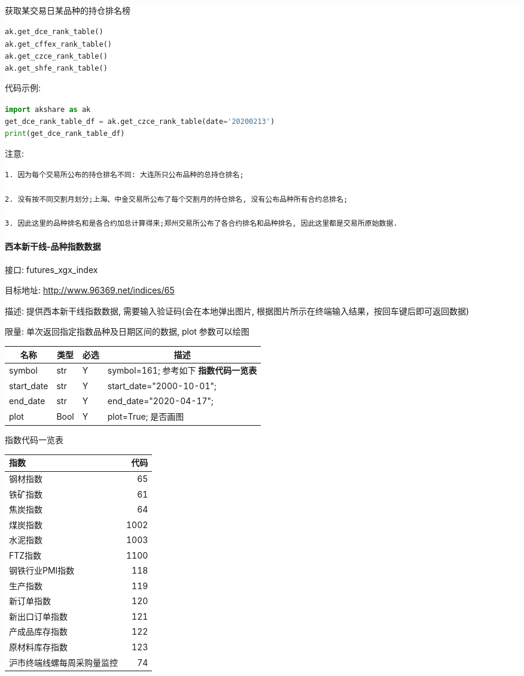 获取某交易日某品种的持仓排名榜

```
ak.get_dce_rank_table()
ak.get_cffex_rank_table()
ak.get_czce_rank_table()
ak.get_shfe_rank_table()
```

代码示例:

```python
import akshare as ak
get_dce_rank_table_df = ak.get_czce_rank_table(date='20200213')
print(get_dce_rank_table_df)
```

注意: 

    1. 因为每个交易所公布的持仓排名不同: 大连所只公布品种的总持仓排名;
    
    2. 没有按不同交割月划分;上海、中金交易所公布了每个交割月的持仓排名, 没有公布品种所有合约总排名;
    
    3. 因此这里的品种排名和是各合约加总计算得来;郑州交易所公布了各合约排名和品种排名, 因此这里都是交易所原始数据. 

#### 西本新干线-品种指数数据

接口: futures_xgx_index

目标地址: http://www.96369.net/indices/65

描述: 提供西本新干线指数数据, 需要输入验证码(会在本地弹出图片, 根据图片所示在终端输入结果，按回车键后即可返回数据)

限量: 单次返回指定指数品种及日期区间的数据, plot 参数可以绘图

| 名称   | 类型 | 必选 | 描述                                                                              |
| -------- | ---- | ---- | --- |
| symbol | str | Y | symbol=161; 参考如下 **指数代码一览表** |
| start_date | str | Y | start_date="2000-10-01"; |
| end_date | str | Y | end_date="2020-04-17"; |
| plot | Bool | Y | plot=True; 是否画图 |

指数代码一览表

|    指数                    |    代码 |
|:-----------------------|-----:|
| 钢材指数                   |   65 |
| 铁矿指数                   |   61 |
| 焦炭指数                   |   64 |
| 煤炭指数                   | 1002 |
| 水泥指数                   | 1003 |
| FTZ指数                  | 1100 |
| 钢铁行业PMI指数              |  118 |
| 生产指数                   |  119 |
| 新订单指数                  |  120 |
| 新出口订单指数                |  121 |
| 产成品库存指数                |  122 |
| 原材料库存指数                |  123 |
| 沪市终端线螺每周采购量监控          |   74 |